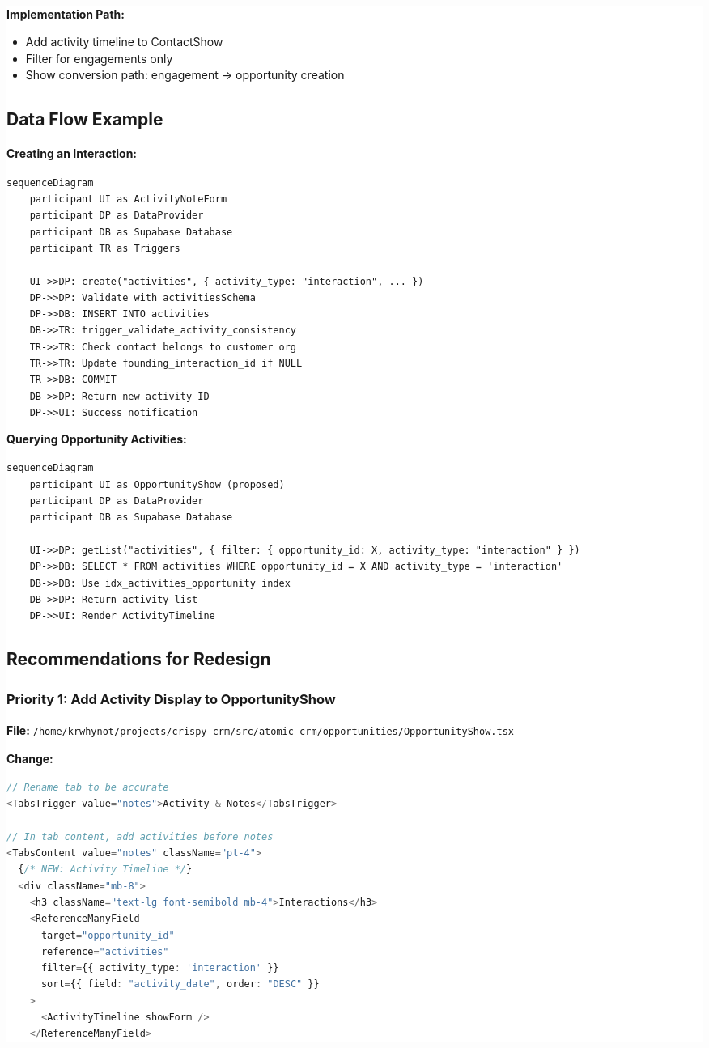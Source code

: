 **Implementation Path:**
- Add activity timeline to ContactShow
- Filter for engagements only
- Show conversion path: engagement → opportunity creation

## Data Flow Example

**Creating an Interaction:**

```mermaid
sequenceDiagram
    participant UI as ActivityNoteForm
    participant DP as DataProvider
    participant DB as Supabase Database
    participant TR as Triggers

    UI->>DP: create("activities", { activity_type: "interaction", ... })
    DP->>DP: Validate with activitiesSchema
    DP->>DB: INSERT INTO activities
    DB->>TR: trigger_validate_activity_consistency
    TR->>TR: Check contact belongs to customer org
    TR->>TR: Update founding_interaction_id if NULL
    TR->>DB: COMMIT
    DB->>DP: Return new activity ID
    DP->>UI: Success notification
```

**Querying Opportunity Activities:**

```mermaid
sequenceDiagram
    participant UI as OpportunityShow (proposed)
    participant DP as DataProvider
    participant DB as Supabase Database

    UI->>DP: getList("activities", { filter: { opportunity_id: X, activity_type: "interaction" } })
    DP->>DB: SELECT * FROM activities WHERE opportunity_id = X AND activity_type = 'interaction'
    DB->>DB: Use idx_activities_opportunity index
    DB->>DP: Return activity list
    DP->>UI: Render ActivityTimeline
```

## Recommendations for Redesign

### Priority 1: Add Activity Display to OpportunityShow

**File:** `/home/krwhynot/projects/crispy-crm/src/atomic-crm/opportunities/OpportunityShow.tsx`

**Change:**
```typescript
// Rename tab to be accurate
<TabsTrigger value="notes">Activity & Notes</TabsTrigger>

// In tab content, add activities before notes
<TabsContent value="notes" className="pt-4">
  {/* NEW: Activity Timeline */}
  <div className="mb-8">
    <h3 className="text-lg font-semibold mb-4">Interactions</h3>
    <ReferenceManyField
      target="opportunity_id"
      reference="activities"
      filter={{ activity_type: 'interaction' }}
      sort={{ field: "activity_date", order: "DESC" }}
    >
      <ActivityTimeline showForm />
    </ReferenceManyField>
```